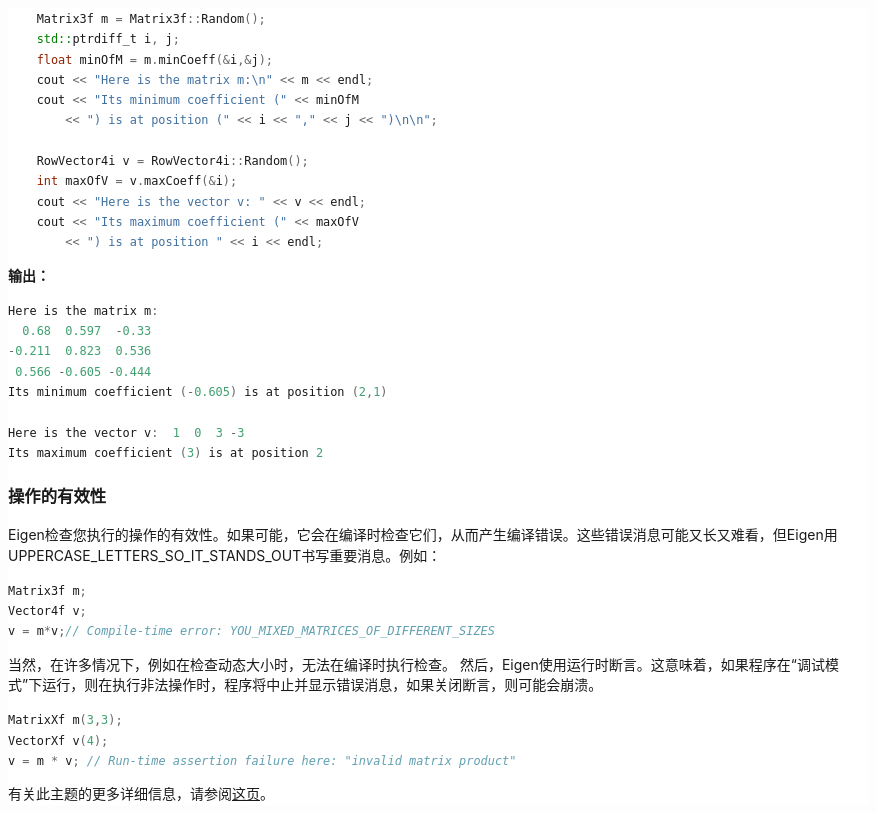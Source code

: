 ```cpp
    Matrix3f m = Matrix3f::Random();
    std::ptrdiff_t i, j;
    float minOfM = m.minCoeff(&i,&j);
    cout << "Here is the matrix m:\n" << m << endl;
    cout << "Its minimum coefficient (" << minOfM
        << ") is at position (" << i << "," << j << ")\n\n";

    RowVector4i v = RowVector4i::Random();
    int maxOfV = v.maxCoeff(&i);
    cout << "Here is the vector v: " << v << endl;
    cout << "Its maximum coefficient (" << maxOfV
        << ") is at position " << i << endl;
```

**输出：**

```cpp
Here is the matrix m:
  0.68  0.597  -0.33
-0.211  0.823  0.536
 0.566 -0.605 -0.444
Its minimum coefficient (-0.605) is at position (2,1)

Here is the vector v:  1  0  3 -3
Its maximum coefficient (3) is at position 2
```

### 操作的有效性

Eigen检查您执行的操作的有效性。如果可能，它会在编译时检查它们，从而产生编译错误。这些错误消息可能又长又难看，但Eigen用UPPERCASE_LETTERS_SO_IT_STANDS_OUT书写重要消息。例如：

```cpp
Matrix3f m;
Vector4f v;
v = m*v;// Compile-time error: YOU_MIXED_MATRICES_OF_DIFFERENT_SIZES
```

当然，在许多情况下，例如在检查动态大小时，无法在编译时执行检查。 然后，Eigen使用运行时断言。这意味着，如果程序在“调试模式”下运行，则在执行非法操作时，程序将中止并显示错误消息，如果关闭断言，则可能会崩溃。

```cpp
MatrixXf m(3,3);
VectorXf v(4);
v = m * v; // Run-time assertion failure here: "invalid matrix product"
```

有关此主题的更多详细信息，请参阅[这页](../xxx.md)。

